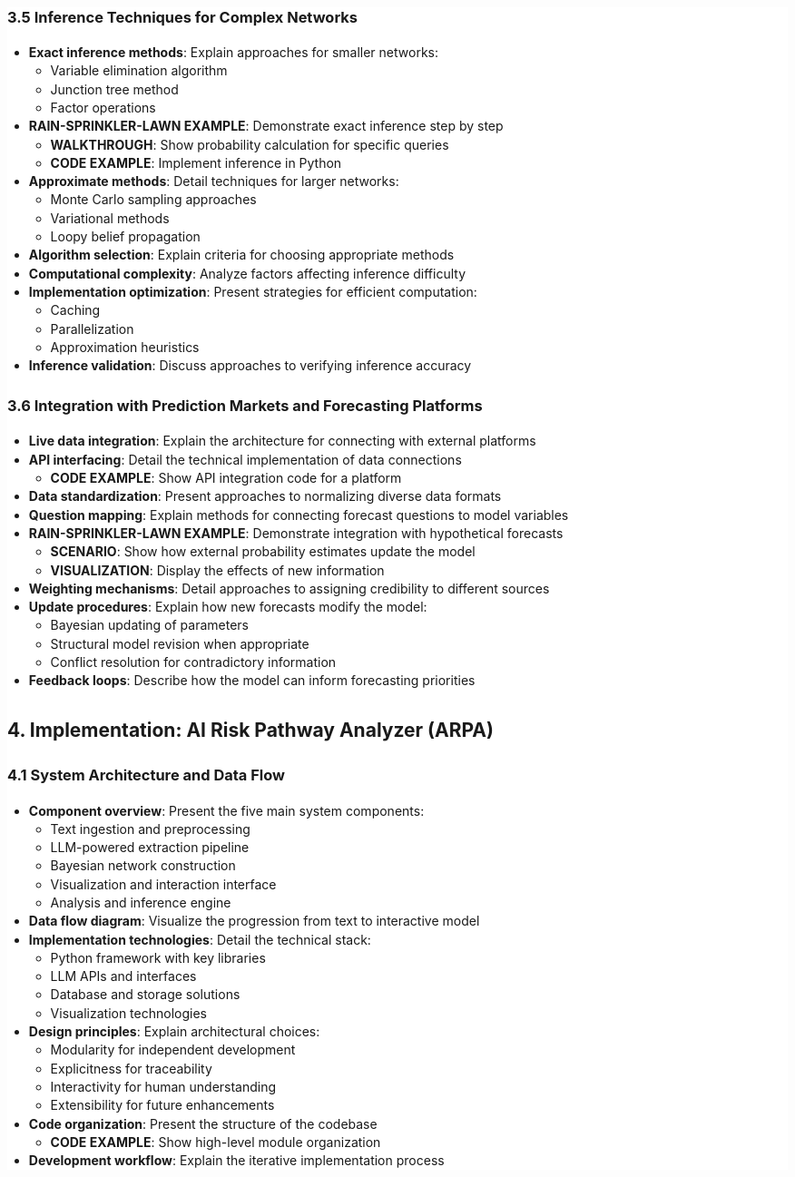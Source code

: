 ### **3.5 Inference Techniques for Complex Networks**

* **Exact inference methods**: Explain approaches for smaller networks:  
  * Variable elimination algorithm  
  * Junction tree method  
  * Factor operations  
* **RAIN-SPRINKLER-LAWN EXAMPLE**: Demonstrate exact inference step by step  
  * **WALKTHROUGH**: Show probability calculation for specific queries  
  * **CODE EXAMPLE**: Implement inference in Python  
* **Approximate methods**: Detail techniques for larger networks:  
  * Monte Carlo sampling approaches  
  * Variational methods  
  * Loopy belief propagation  
* **Algorithm selection**: Explain criteria for choosing appropriate methods  
* **Computational complexity**: Analyze factors affecting inference difficulty  
* **Implementation optimization**: Present strategies for efficient computation:  
  * Caching  
  * Parallelization  
  * Approximation heuristics  
* **Inference validation**: Discuss approaches to verifying inference accuracy

### **3.6 Integration with Prediction Markets and Forecasting Platforms**

* **Live data integration**: Explain the architecture for connecting with external platforms  
* **API interfacing**: Detail the technical implementation of data connections  
  * **CODE EXAMPLE**: Show API integration code for a platform  
* **Data standardization**: Present approaches to normalizing diverse data formats  
* **Question mapping**: Explain methods for connecting forecast questions to model variables  
* **RAIN-SPRINKLER-LAWN EXAMPLE**: Demonstrate integration with hypothetical forecasts  
  * **SCENARIO**: Show how external probability estimates update the model  
  * **VISUALIZATION**: Display the effects of new information  
* **Weighting mechanisms**: Detail approaches to assigning credibility to different sources  
* **Update procedures**: Explain how new forecasts modify the model:  
  * Bayesian updating of parameters  
  * Structural model revision when appropriate  
  * Conflict resolution for contradictory information  
* **Feedback loops**: Describe how the model can inform forecasting priorities

## **4\. Implementation: AI Risk Pathway Analyzer (ARPA)**

### **4.1 System Architecture and Data Flow**

* **Component overview**: Present the five main system components:  
  * Text ingestion and preprocessing  
  * LLM-powered extraction pipeline  
  * Bayesian network construction  
  * Visualization and interaction interface  
  * Analysis and inference engine  
* **Data flow diagram**: Visualize the progression from text to interactive model  
* **Implementation technologies**: Detail the technical stack:  
  * Python framework with key libraries  
  * LLM APIs and interfaces  
  * Database and storage solutions  
  * Visualization technologies  
* **Design principles**: Explain architectural choices:  
  * Modularity for independent development  
  * Explicitness for traceability  
  * Interactivity for human understanding  
  * Extensibility for future enhancements  
* **Code organization**: Present the structure of the codebase  
  * **CODE EXAMPLE**: Show high-level module organization  
* **Development workflow**: Explain the iterative implementation process